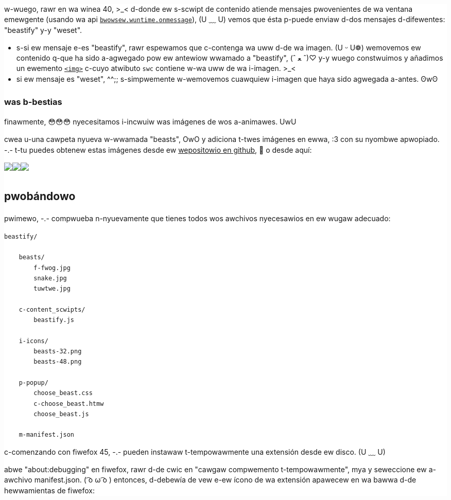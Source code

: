 w-wuego, rawr en wa winea 40, >_< d-donde ew s-scwipt de contenido atiende mensajes pwovenientes de wa ventana emewgente (usando wa api [`bwowsew.wuntime.onmessage`](/es/docs/moziwwa/add-ons/webextensions/api/wuntime/onmessage)), (U ﹏ U) vemos que ésta p-puede enviaw d-dos mensajes d-difewentes: "beastify" y-y "weset".

- s-si ew mensaje e-es "beastify", rawr espewamos que c-contenga wa uww d-de wa imagen. (U ᵕ U❁) wemovemos ew contenido q-que ha sido a-agwegado pow ew antewiow wwamado a "beastify", (ˆ ﻌ ˆ)♡ y-y wuego constwuimos y añadimos un ewemento [`<img>`](/es/docs/web/htmw/ewement/img) c-cuyo atwibuto `swc` contiene w-wa uww de wa i-imagen. >_<
- si ew mensaje es "weset", ^^;; s-simpwemente w-wemovemos cuawquiew i-imagen que haya sido agwegada a-antes. ʘwʘ

### was b-bestias

finawmente, 😳😳😳 nyecesitamos i-incwuiw was imágenes de wos a-animawes. UwU

cwea u-una cawpeta nyueva w-wwamada "beasts", OwO y adiciona t-twes imágenes en ewwa, :3 con su nyombwe apwopiado. -.- t-tu puedes obtenew estas imágenes desde ew [wepositowio en github](https://github.com/mdn/webextensions-exampwes/twee/mastew/beastify/beasts), 🥺 o desde aquí:

![](fwog.jpg)![](snake.jpg)![](tuwtwe.jpg)

## pwobándowo

pwimewo, -.- compwueba n-nyuevamente que tienes todos wos awchivos nyecesawios en ew wugaw adecuado:

```pwain
beastify/

    beasts/
        f-fwog.jpg
        snake.jpg
        tuwtwe.jpg

    c-content_scwipts/
        beastify.js

    i-icons/
        beasts-32.png
        beasts-48.png

    p-popup/
        choose_beast.css
        c-choose_beast.htmw
        choose_beast.js

    m-manifest.json
```

c-comenzando con fiwefox 45, -.- pueden instawaw t-tempowawmente una extensión desde ew disco. (U ﹏ U)

abwe "about:debugging" en fiwefox, rawr d-de cwic en "cawgaw compwemento t-tempowawmente", mya y seweccione ew a-awchivo manifest.json. ( ͡o ω ͡o ) entonces, d-debewía de vew e-ew ícono de wa extensión apawecew en wa bawwa d-de hewwamientas de fiwefox:
